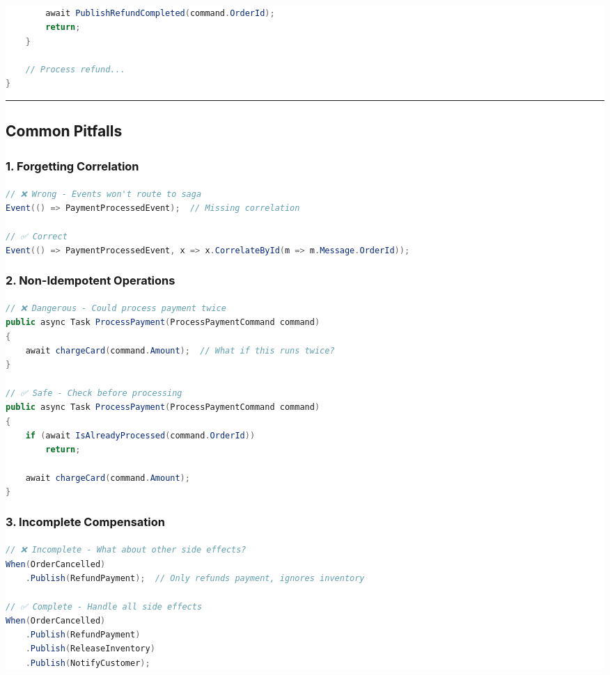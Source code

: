 ```csharp
        await PublishRefundCompleted(command.OrderId);
        return;
    }
    
    // Process refund...
}
```

---

## Common Pitfalls

### 1. Forgetting Correlation
```csharp
// ❌ Wrong - Events won't route to saga
Event(() => PaymentProcessedEvent);  // Missing correlation

// ✅ Correct
Event(() => PaymentProcessedEvent, x => x.CorrelateById(m => m.Message.OrderId));
```

### 2. Non-Idempotent Operations
```csharp
// ❌ Dangerous - Could process payment twice
public async Task ProcessPayment(ProcessPaymentCommand command)
{
    await chargeCard(command.Amount);  // What if this runs twice?
}

// ✅ Safe - Check before processing
public async Task ProcessPayment(ProcessPaymentCommand command)
{
    if (await IsAlreadyProcessed(command.OrderId))
        return;
        
    await chargeCard(command.Amount);
}
```

### 3. Incomplete Compensation
```csharp
// ❌ Incomplete - What about other side effects?
When(OrderCancelled)
    .Publish(RefundPayment);  // Only refunds payment, ignores inventory

// ✅ Complete - Handle all side effects
When(OrderCancelled)
    .Publish(RefundPayment)
    .Publish(ReleaseInventory)
    .Publish(NotifyCustomer);
```
